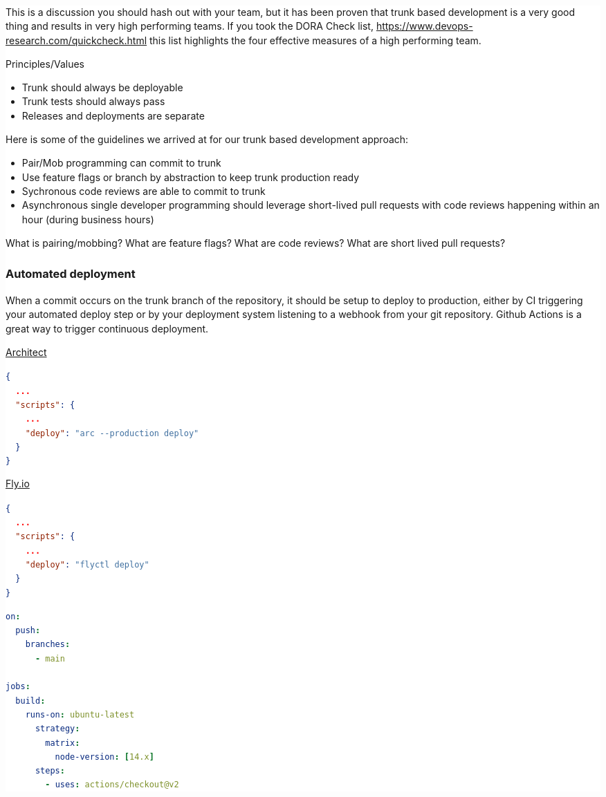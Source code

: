 This is a discussion you should hash out with your team, but it has been proven that trunk 
based development is a very good thing and results in very high performing teams. If you 
took the DORA Check list, https://www.devops-research.com/quickcheck.html this list highlights 
the four effective measures of a high performing team.

Principles/Values

* Trunk should always be deployable
* Trunk tests should always pass
* Releases and deployments are separate

Here is some of the guidelines we arrived at for our trunk based development approach:

* Pair/Mob programming can commit to trunk
* Use feature flags or branch by abstraction to keep trunk production ready
* Sychronous code reviews are able to commit to trunk
* Asynchronous single developer programming should leverage short-lived pull requests 
  with code reviews happening within an hour (during business hours)

What is pairing/mobbing? 
What are feature flags?
What are code reviews?
What are short lived pull requests?

### Automated deployment

When a commit occurs on the trunk branch of the repository, it should be setup to 
deploy to production, either by CI triggering your automated deploy step or by your 
deployment system listening to a webhook from your git repository. Github Actions 
is a great way to trigger continuous deployment.

[Architect](https://arc.codes)

``` json
{
  ...
  "scripts": {
    ...
    "deploy": "arc --production deploy" 
  }
}
```

[Fly.io](https://fly.io)

``` json
{
  ...
  "scripts": {
    ...
    "deploy": "flyctl deploy" 
  }
}
```

``` yaml
on:
  push:
    branches:
      - main

jobs:
  build:
    runs-on: ubuntu-latest
      strategy:
        matrix:
          node-version: [14.x]
      steps:
        - uses: actions/checkout@v2
```